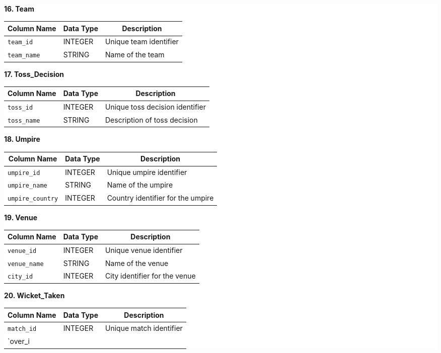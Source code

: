 **16. Team**

| Column Name | Data Type | Description             |
|-------------|-----------|-------------------------|
| `team_id`   | INTEGER   | Unique team identifier  |
| `team_name` | STRING    | Name of the team        |

**17. Toss_Decision**

| Column Name | Data Type | Description                  |
|-------------|-----------|------------------------------|
| `toss_id`   | INTEGER   | Unique toss decision identifier|
| `toss_name` | STRING    | Description of toss decision   |

**18. Umpire**

| Column Name     | Data Type | Description                      |
|-----------------|-----------|----------------------------------|
| `umpire_id`     | INTEGER   | Unique umpire identifier         |
| `umpire_name`   | STRING    | Name of the umpire               |
| `umpire_country`| INTEGER   | Country identifier for the umpire|

**19. Venue**

| Column Name | Data Type | Description                  |
|-------------|-----------|------------------------------|
| `venue_id`  | INTEGER   | Unique venue identifier      |
| `venue_name`| STRING    | Name of the venue            |
| `city_id`   | INTEGER   | City identifier for the venue|

**20. Wicket_Taken**

| Column Name  | Data Type | Description                         |
|--------------|-----------|-------------------------------------|
| `match_id`   | INTEGER   | Unique match identifier              |
| `over_i
